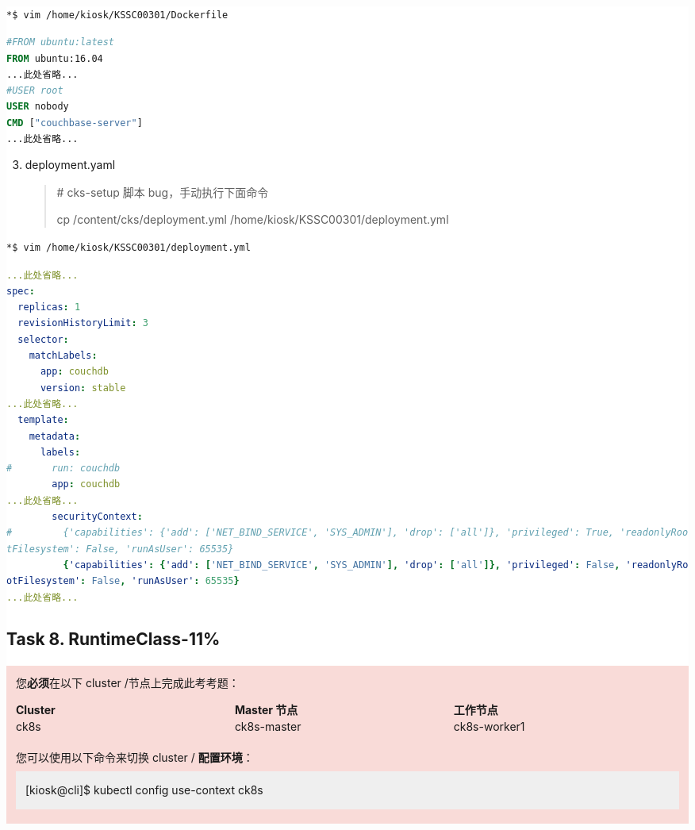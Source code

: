 ```bash
*$ vim /home/kiosk/KSSC00301/Dockerfile
```

```dockerfile
#FROM ubuntu:latest
FROM ubuntu:16.04
...此处省略...
#USER root
USER nobody
CMD ["couchbase-server"]
...此处省略...
```

3. deployment.yaml

   > \# cks-setup 脚本 bug，手动执行下面命令
   >
   > cp /content/cks/deployment.yml /home/kiosk/KSSC00301/deployment.yml

```bash
*$ vim /home/kiosk/KSSC00301/deployment.yml
```

```yaml
...此处省略...
spec:
  replicas: 1
  revisionHistoryLimit: 3
  selector:
    matchLabels:
      app: couchdb
      version: stable
...此处省略...
  template:
    metadata:
      labels:
#       run: couchdb
        app: couchdb
...此处省略...
        securityContext:
#         {'capabilities': {'add': ['NET_BIND_SERVICE', 'SYS_ADMIN'], 'drop': ['all']}, 'privileged': True, 'readonlyRootFilesystem': False, 'runAsUser': 65535}
          {'capabilities': {'add': ['NET_BIND_SERVICE', 'SYS_ADMIN'], 'drop': ['all']}, 'privileged': False, 'readonlyRootFilesystem': False, 'runAsUser': 65535}
...此处省略...
```



## Task 8. RuntimeClass-11%

<div style="background: #F9DBD8; padding: 12px; margin-bottom: 24px;">
  您<b>必须</b>在以下 cluster /节点上完成此考考题：<br>
  <dl style="margin-bottom: 74px;">
    <dt style="float: left; width: 33%;"><b>Cluster</b></dt>
    <dt style="float: left; width: 33%;"><b>Master 节点</b></dt>
    <dt style="float: left; width: 33%;"><b>工作节点</b></dt>
<dt style="float: left; width: 33%;"><a>ck8s</a>
<dt style="float: left; width: 33%;"><a>ck8s-master</a></dt>
<dt style="float: left; width: 33%;"><a>ck8s-worker1</a></dt>
  </dl>
您可以使用以下命令来切换 cluster / <b>配置环境</b>：
<dt style="background: #EFEFEF; padding: 12px; line-height: 24px; margin-bottom: 6px; margin-top: 6px;" >
  [kiosk@cli]$ <a>kubectl config use-context ck8s</a>
  </dt>
</div>